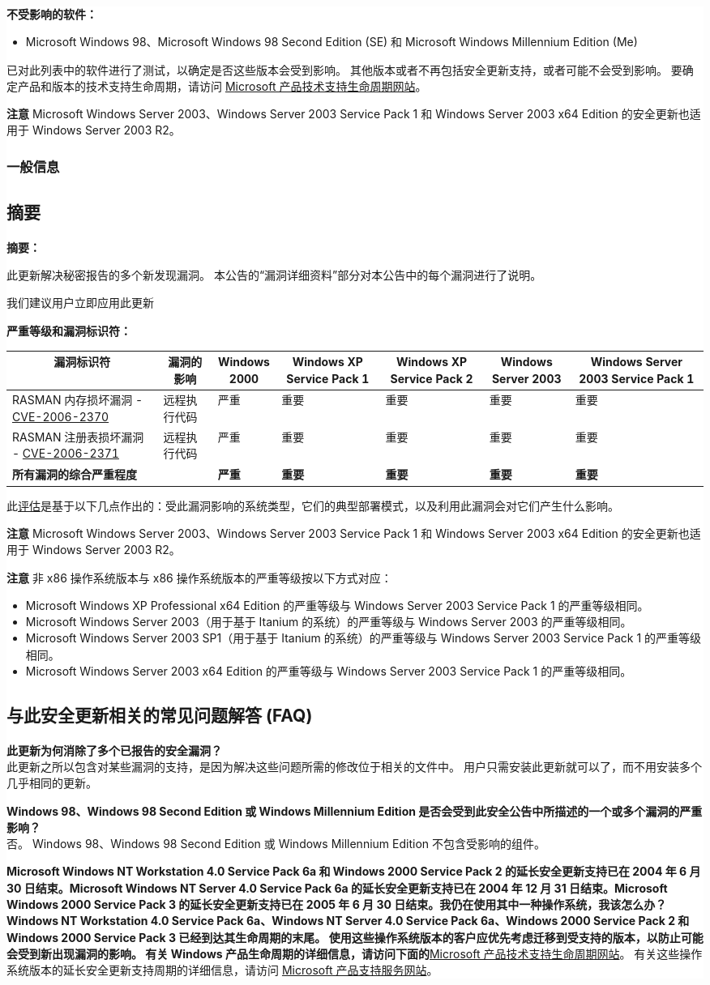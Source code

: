 **不受影响的软件：**

-   Microsoft Windows 98、Microsoft Windows 98 Second Edition (SE) 和 Microsoft Windows Millennium Edition (Me)

已对此列表中的软件进行了测试，以确定是否这些版本会受到影响。 其他版本或者不再包括安全更新支持，或者可能不会受到影响。 要确定产品和版本的技术支持生命周期，请访问 [Microsoft 产品技术支持生命周期网站](http://go.microsoft.com/fwlink/?linkid=21742)。

**注意** Microsoft Windows Server 2003、Windows Server 2003 Service Pack 1 和 Windows Server 2003 x64 Edition 的安全更新也适用于 Windows Server 2003 R2。

### 一般信息

摘要
----

**摘要：**

此更新解决秘密报告的多个新发现漏洞。 本公告的“漏洞详细资料”部分对本公告中的每个漏洞进行了说明。

我们建议用户立即应用此更新

**严重等级和漏洞标识符：**

| 漏洞标识符                                                                                               | 漏洞的影响   | Windows 2000 | Windows XP Service Pack 1 | Windows XP Service Pack 2 | Windows Server 2003 | Windows Server 2003 Service Pack 1 |
|----------------------------------------------------------------------------------------------------------|--------------|--------------|---------------------------|---------------------------|---------------------|------------------------------------|
| RASMAN 内存损坏漏洞 - [CVE-2006-2370](http://www.cve.mitre.org/cgi-bin/cvename.cgi?name=cve-2006-2370)   | 远程执行代码 | 严重         | 重要                      | 重要                      | 重要                | 重要                               |
| RASMAN 注册表损坏漏洞 - [CVE-2006-2371](http://www.cve.mitre.org/cgi-bin/cvename.cgi?name=cve-2006-2371) | 远程执行代码 | 严重         | 重要                      | 重要                      | 重要                | 重要                               |
| **所有漏洞的综合严重程度**                                                                               |         | **严重**     | **重要**                  | **重要**                  | **重要**            | **重要**                           |

此[评估](http://go.microsoft.com/fwlink/?linkid=21140)是基于以下几点作出的：受此漏洞影响的系统类型，它们的典型部署模式，以及利用此漏洞会对它们产生什么影响。

**注意** Microsoft Windows Server 2003、Windows Server 2003 Service Pack 1 和 Windows Server 2003 x64 Edition 的安全更新也适用于 Windows Server 2003 R2。

**注意** 非 x86 操作系统版本与 x86 操作系统版本的严重等级按以下方式对应：

-   Microsoft Windows XP Professional x64 Edition 的严重等级与 Windows Server 2003 Service Pack 1 的严重等级相同。
-   Microsoft Windows Server 2003（用于基于 Itanium 的系统）的严重等级与 Windows Server 2003 的严重等级相同。
-   Microsoft Windows Server 2003 SP1（用于基于 Itanium 的系统）的严重等级与 Windows Server 2003 Service Pack 1 的严重等级相同。
-   Microsoft Windows Server 2003 x64 Edition 的严重等级与 Windows Server 2003 Service Pack 1 的严重等级相同。

与此安全更新相关的常见问题解答 (FAQ)
------------------------------------

**此更新为何消除了多个已报告的安全漏洞？**  
此更新之所以包含对某些漏洞的支持，是因为解决这些问题所需的修改位于相关的文件中。 用户只需安装此更新就可以了，而不用安装多个几乎相同的更新。

**Windows 98、Windows 98 Second Edition 或 Windows Millennium Edition 是否会受到此安全公告中所描述的一个或多个漏洞的严重影响？**  
否。 Windows 98、Windows 98 Second Edition 或 Windows Millennium Edition 不包含受影响的组件。

**Microsoft Windows NT Workstation 4.0 Service Pack 6a 和 Windows 2000 Service Pack 2 的延长安全更新支持已在 2004 年 6 月 30 日结束。Microsoft Windows NT Server 4.0 Service Pack 6a 的延长安全更新支持已在 2004 年 12 月 31 日结束。Microsoft Windows 2000 Service Pack 3 的延长安全更新支持已在 2005 年 6 月 30 日结束。我仍在使用其中一种操作系统，我该怎么办？**  
**Windows NT Workstation 4.0 Service Pack 6a、Windows NT Server 4.0 Service Pack 6a、Windows 2000 Service Pack 2 和 Windows 2000 Service Pack 3 已经到达其生命周期的末尾。 使用这些操作系统版本的客户应优先考虑迁移到受支持的版本，以防止可能会受到新出现漏洞的影响。 有关 Windows 产品生命周期的详细信息，请访问下面的**[Microsoft 产品技术支持生命周期网站](http://go.microsoft.com/fwlink/?linkid=21742)。 有关这些操作系统版本的延长安全更新支持周期的详细信息，请访问 [Microsoft 产品支持服务网站](http://go.microsoft.com/fwlink/?linkid=33328)。
